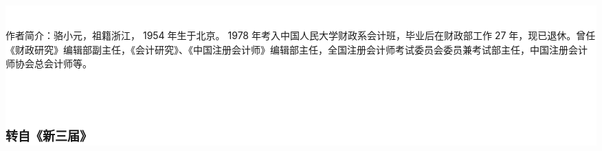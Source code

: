   <span class="s1">
  </span>
  <br/>
 </p>
 <p class="p1">
  <span class="s1">
   作者简介：骆小元，祖籍浙江，
  </span>
  <span class="s2">
   1954
  </span>
  <span class="s1">
   年生于北京。
  </span>
  <span class="s2">
   1978
  </span>
  <span class="s1">
   年考入中国人民大学财政系会计班，毕业后在财政部工作
  </span>
  <span class="s2">
   27
  </span>
  <span class="s1">
   年，现已退休。曾任《财政研究》编辑部副主任，《会计研究》、《中国注册会计师》编辑部主任，全国注册会计师考试委员会委员兼考试部主任，中国注册会计师协会总会计师等。
  </span>
  <span class="s2">
   <span class="Apple-converted-space">
   </span>
  </span>
 </p>
 <p class="p2">
  <span class="s1">
  </span>
  <br/>
 </p>
 <p class="p2">
  <span class="s1">
  </span>
  <br/>
 </p>
 <p class="p1">
  <span class="s1">
   <font size="4">
    <b>
     转自《新三届》
    </b>
   </font>
  </span>
 </p>
</div>

